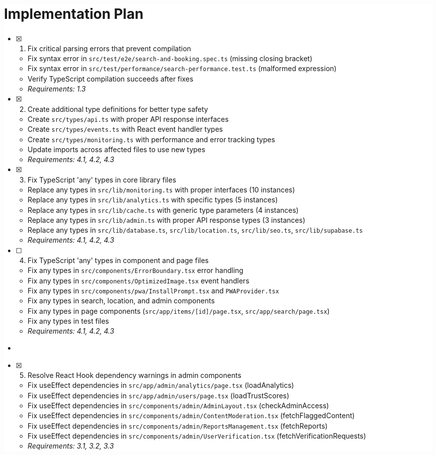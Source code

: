 # Implementation Plan

- [x] 1. Fix critical parsing errors that prevent compilation

  - Fix syntax error in `src/test/e2e/search-and-booking.spec.ts` (missing closing bracket)
  - Fix syntax error in `src/test/performance/search-performance.test.ts` (malformed expression)
  - Verify TypeScript compilation succeeds after fixes
  - _Requirements: 1.3_

- [x] 2. Create additional type definitions for better type safety



  - Create `src/types/api.ts` with proper API response interfaces
  - Create `src/types/events.ts` with React event handler types  
  - Create `src/types/monitoring.ts` with performance and error tracking types
  - Update imports across affected files to use new types
  - _Requirements: 4.1, 4.2, 4.3_






- [x] 3. Fix TypeScript 'any' types in core library files



  - Replace any types in `src/lib/monitoring.ts` with proper interfaces (10 instances)
  - Replace any types in `src/lib/analytics.ts` with specific types (5 instances)
  - Replace any types in `src/lib/cache.ts` with generic type parameters (4 instances)
  - Replace any types in `src/lib/admin.ts` with proper API response types (3 instances)
  - Replace any types in `src/lib/database.ts`, `src/lib/location.ts`, `src/lib/seo.ts`, `src/lib/supabase.ts`
  - _Requirements: 4.1, 4.2, 4.3_




- [ ] 4. Fix TypeScript 'any' types in component and page files









  - Fix any types in `src/components/ErrorBoundary.tsx` error handling
  - Fix any types in `src/components/OptimizedImage.tsx` event handlers
  - Fix any types in `src/components/pwa/InstallPrompt.tsx` and `PWAProvider.tsx`
  - Fix any types in search, location, and admin components
  - Fix any types in page components (`src/app/items/[id]/page.tsx`, `src/app/search/page.tsx`)
  - Fix any types in test files
  - _Requirements: 4.1, 4.2, 4.3_
-

- [x] 5. Resolve React Hook dependency warnings in admin components




  - Fix useEffect dependencies in `src/app/admin/analytics/page.tsx` (loadAnalytics)
  - Fix useEffect dependencies in `src/app/admin/users/page.tsx` (loadTrustScores)
  - Fix useEffect dependencies in `src/components/admin/AdminLayout.tsx` (checkAdminAccess)
  - Fix useEffect dependencies in `src/components/admin/ContentModeration.tsx` (fetchFlaggedContent)
  - Fix useEffect dependencies in `src/components/admin/ReportsManagement.tsx` (fetchReports)
  - Fix useEffect dependencies in `src/components/admin/UserVerification.tsx` (fetchVerificationRequests)
  - _Requirements: 3.1, 3.2, 3.3_
